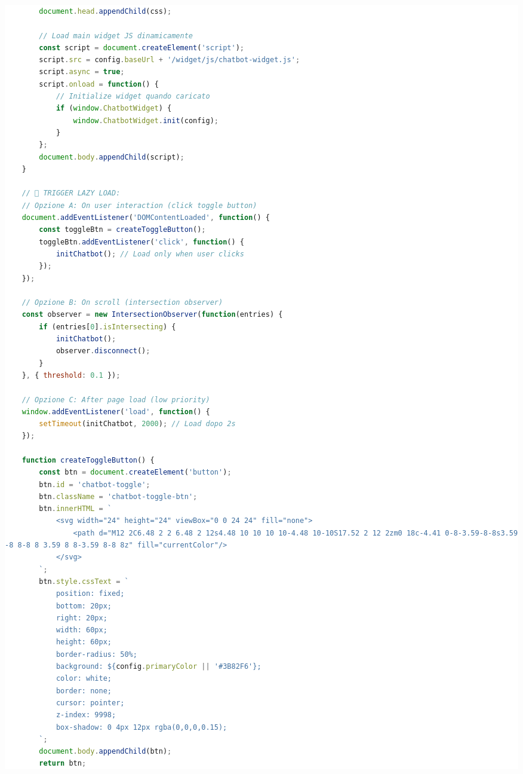 ```javascript
        document.head.appendChild(css);
        
        // Load main widget JS dinamicamente
        const script = document.createElement('script');
        script.src = config.baseUrl + '/widget/js/chatbot-widget.js';
        script.async = true;
        script.onload = function() {
            // Initialize widget quando caricato
            if (window.ChatbotWidget) {
                window.ChatbotWidget.init(config);
            }
        };
        document.body.appendChild(script);
    }
    
    // 🚀 TRIGGER LAZY LOAD:
    // Opzione A: On user interaction (click toggle button)
    document.addEventListener('DOMContentLoaded', function() {
        const toggleBtn = createToggleButton();
        toggleBtn.addEventListener('click', function() {
            initChatbot(); // Load only when user clicks
        });
    });
    
    // Opzione B: On scroll (intersection observer)
    const observer = new IntersectionObserver(function(entries) {
        if (entries[0].isIntersecting) {
            initChatbot();
            observer.disconnect();
        }
    }, { threshold: 0.1 });
    
    // Opzione C: After page load (low priority)
    window.addEventListener('load', function() {
        setTimeout(initChatbot, 2000); // Load dopo 2s
    });
    
    function createToggleButton() {
        const btn = document.createElement('button');
        btn.id = 'chatbot-toggle';
        btn.className = 'chatbot-toggle-btn';
        btn.innerHTML = `
            <svg width="24" height="24" viewBox="0 0 24 24" fill="none">
                <path d="M12 2C6.48 2 2 6.48 2 12s4.48 10 10 10 10-4.48 10-10S17.52 2 12 2zm0 18c-4.41 0-8-3.59-8-8s3.59-8 8-8 8 3.59 8 8-3.59 8-8 8z" fill="currentColor"/>
            </svg>
        `;
        btn.style.cssText = `
            position: fixed;
            bottom: 20px;
            right: 20px;
            width: 60px;
            height: 60px;
            border-radius: 50%;
            background: ${config.primaryColor || '#3B82F6'};
            color: white;
            border: none;
            cursor: pointer;
            z-index: 9998;
            box-shadow: 0 4px 12px rgba(0,0,0,0.15);
        `;
        document.body.appendChild(btn);
        return btn;
```